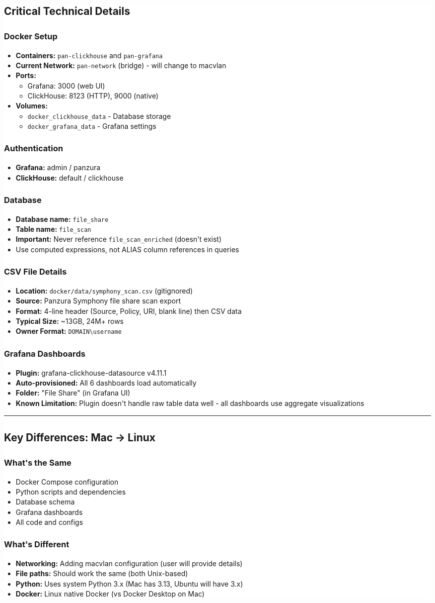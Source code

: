 
## Critical Technical Details

### Docker Setup
- **Containers:** `pan-clickhouse` and `pan-grafana`
- **Current Network:** `pan-network` (bridge) - will change to macvlan
- **Ports:**
  - Grafana: 3000 (web UI)
  - ClickHouse: 8123 (HTTP), 9000 (native)
- **Volumes:**
  - `docker_clickhouse_data` - Database storage
  - `docker_grafana_data` - Grafana settings

### Authentication
- **Grafana:** admin / panzura
- **ClickHouse:** default / clickhouse

### Database
- **Database name:** `file_share`
- **Table name:** `file_scan`
- **Important:** Never reference `file_scan_enriched` (doesn't exist)
- Use computed expressions, not ALIAS column references in queries

### CSV File Details
- **Location:** `docker/data/symphony_scan.csv` (gitignored)
- **Source:** Panzura Symphony file share scan export
- **Format:** 4-line header (Source, Policy, URI, blank line) then CSV data
- **Typical Size:** ~13GB, 24M+ rows
- **Owner Format:** `DOMAIN\username`

### Grafana Dashboards
- **Plugin:** grafana-clickhouse-datasource v4.11.1
- **Auto-provisioned:** All 6 dashboards load automatically
- **Folder:** "File Share" (in Grafana UI)
- **Known Limitation:** Plugin doesn't handle raw table data well - all dashboards use aggregate visualizations

---

## Key Differences: Mac → Linux

### What's the Same
- Docker Compose configuration
- Python scripts and dependencies
- Database schema
- Grafana dashboards
- All code and configs

### What's Different
- **Networking:** Adding macvlan configuration (user will provide details)
- **File paths:** Should work the same (both Unix-based)
- **Python:** Uses system Python 3.x (Mac has 3.13, Ubuntu will have 3.x)
- **Docker:** Linux native Docker (vs Docker Desktop on Mac)

